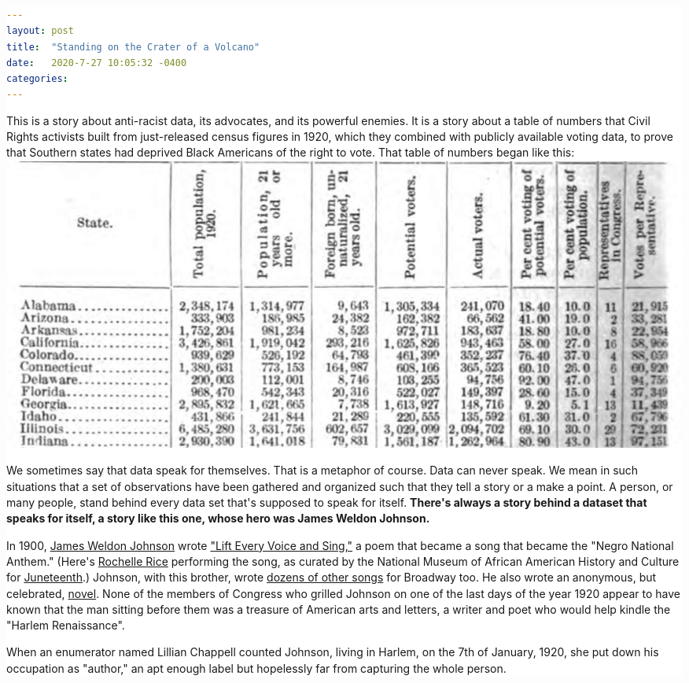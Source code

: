 ```yaml
---
layout: post
title:  "Standing on the Crater of a Volcano"
date:   2020-7-27 10:05:32 -0400
categories:
---
```


This is a story about anti-racist data, its advocates, and its powerful enemies. It is a story about a table of numbers that Civil Rights activists built from just-released census figures in 1920, which they combined with publicly available voting data, to prove that Southern states had deprived Black Americans of the right to vote. That table of numbers began like this:
![table listing states and various data on population and number of voters](/images/1920_Johnson_testimony_data_excerpt.jpg)

We sometimes say that data speak for themselves. That is a metaphor of course. Data can never speak. We mean in such situations that a set of observations have been gathered and organized such that they tell a story or a make a point. A person, or many people, stand behind every data set that's supposed to speak for itself. **There's always a story behind a dataset that speaks for itself, a story like this one, whose hero was James Weldon Johnson.**

In 1900, [James Weldon Johnson](https://en.wikipedia.org/wiki/James_Weldon_Johnson) wrote ["Lift Every Voice and Sing,"](https://en.wikipedia.org/wiki/Lift_Every_Voice_and_Sing) a poem that became a song that became the "Negro National Anthem." (Here's [Rochelle Rice](https://youtu.be/2ejnj0cuksg) performing the song, as curated by the National Museum of African American History and Culture for [Juneteenth](https://nmaahc.si.edu/events/juneteenth).) Johnson, with this brother, wrote [dozens of other songs](https://songofamerica.net/composer/johnson-james-weldon/) for Broadway too. He also wrote an anonymous, but celebrated, [novel](https://hdl.handle.net/2027/uc2.ark:/13960/t09w0946z). None of the members of Congress who grilled Johnson on one of the last days of the year 1920 appear to have known that the man sitting before them was a treasure of American arts and letters, a writer and poet who would help kindle the "Harlem Renaissance".

When an enumerator named Lillian Chappell counted Johnson, living in Harlem, on the 7th of January, 1920, she put down his occupation as "author," an apt enough label but hopelessly far from capturing the whole person.
